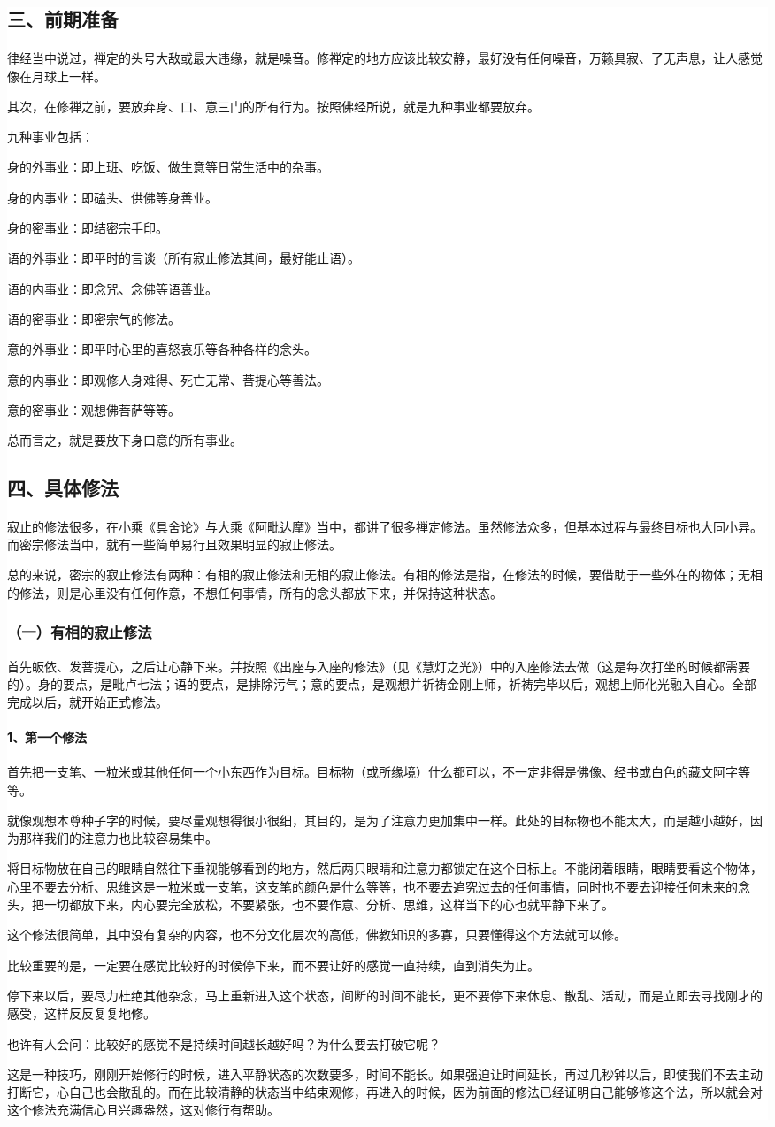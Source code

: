 ## 三、前期准备

律经当中说过，禅定的头号大敌或最大违缘，就是噪音。修禅定的地方应该比较安静，最好没有任何噪音，万籁具寂、了无声息，让人感觉像在月球上一样。

其次，在修禅之前，要放弃身、口、意三门的所有行为。按照佛经所说，就是九种事业都要放弃。

九种事业包括：

身的外事业：即上班、吃饭、做生意等日常生活中的杂事。

身的内事业：即磕头、供佛等身善业。

身的密事业：即结密宗手印。

语的外事业：即平时的言谈（所有寂止修法其间，最好能止语）。

语的内事业：即念咒、念佛等语善业。

语的密事业：即密宗气的修法。

意的外事业：即平时心里的喜怒哀乐等各种各样的念头。

意的内事业：即观修人身难得、死亡无常、菩提心等善法。

意的密事业：观想佛菩萨等等。

总而言之，就是要放下身口意的所有事业。

## 四、具体修法

寂止的修法很多，在小乘《具舍论》与大乘《阿毗达摩》当中，都讲了很多禅定修法。虽然修法众多，但基本过程与最终目标也大同小异。而密宗修法当中，就有一些简单易行且效果明显的寂止修法。

总的来说，密宗的寂止修法有两种：有相的寂止修法和无相的寂止修法。有相的修法是指，在修法的时候，要借助于一些外在的物体；无相的修法，则是心里没有任何作意，不想任何事情，所有的念头都放下来，并保持这种状态。

### （一）有相的寂止修法

首先皈依、发菩提心，之后让心静下来。并按照《出座与入座的修法》（见《慧灯之光》）中的入座修法去做（这是每次打坐的时候都需要的）。身的要点，是毗卢七法；语的要点，是排除污气；意的要点，是观想并祈祷金刚上师，祈祷完毕以后，观想上师化光融入自心。全部完成以后，就开始正式修法。

#### 1、第一个修法

首先把一支笔、一粒米或其他任何一个小东西作为目标。目标物（或所缘境）什么都可以，不一定非得是佛像、经书或白色的藏文阿字等等。

就像观想本尊种子字的时候，要尽量观想得很小很细，其目的，是为了注意力更加集中一样。此处的目标物也不能太大，而是越小越好，因为那样我们的注意力也比较容易集中。

将目标物放在自己的眼睛自然往下垂视能够看到的地方，然后两只眼睛和注意力都锁定在这个目标上。不能闭着眼睛，眼睛要看这个物体，心里不要去分析、思维这是一粒米或一支笔，这支笔的颜色是什么等等，也不要去追究过去的任何事情，同时也不要去迎接任何未来的念头，把一切都放下来，内心要完全放松，不要紧张，也不要作意、分析、思维，这样当下的心也就平静下来了。

这个修法很简单，其中没有复杂的内容，也不分文化层次的高低，佛教知识的多寡，只要懂得这个方法就可以修。

比较重要的是，一定要在感觉比较好的时候停下来，而不要让好的感觉一直持续，直到消失为止。

停下来以后，要尽力杜绝其他杂念，马上重新进入这个状态，间断的时间不能长，更不要停下来休息、散乱、活动，而是立即去寻找刚才的感受，这样反反复复地修。

也许有人会问：比较好的感觉不是持续时间越长越好吗？为什么要去打破它呢？

这是一种技巧，刚刚开始修行的时候，进入平静状态的次数要多，时间不能长。如果强迫让时间延长，再过几秒钟以后，即使我们不去主动打断它，心自己也会散乱的。而在比较清静的状态当中结束观修，再进入的时候，因为前面的修法已经证明自己能够修这个法，所以就会对这个修法充满信心且兴趣盎然，这对修行有帮助。

